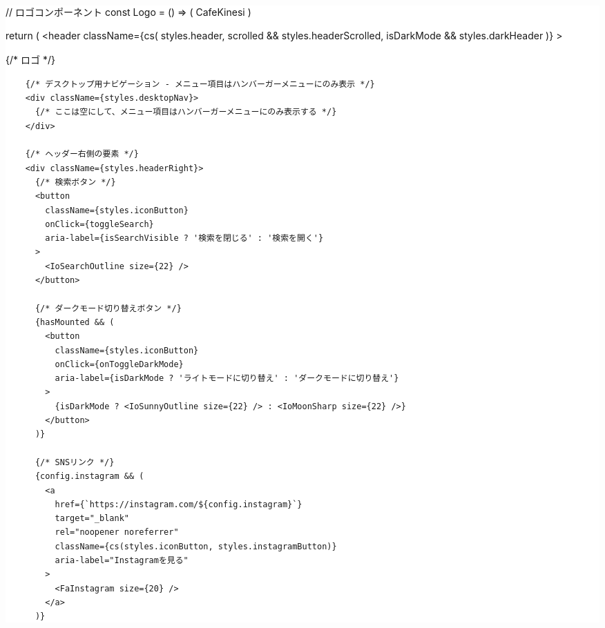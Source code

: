   // ロゴコンポーネント
  const Logo = () => (
    <Link href="/" className={styles.logo}>
      <span className={styles.logoText}>CafeKinesi</span>
    </Link>
  )

  return (
    <header 
      className={cs(
        styles.header, 
        scrolled && styles.headerScrolled,
        isDarkMode && styles.darkHeader
      )}
    >
      <div className={styles.headerContent}>
        {/* ロゴ */}
        <div className={styles.headerLeft}>
          <Logo />
        </div>

        {/* デスクトップ用ナビゲーション - メニュー項目はハンバーガーメニューにのみ表示 */}
        <div className={styles.desktopNav}>
          {/* ここは空にして、メニュー項目はハンバーガーメニューにのみ表示する */}
        </div>

        {/* ヘッダー右側の要素 */}
        <div className={styles.headerRight}>
          {/* 検索ボタン */}
          <button 
            className={styles.iconButton} 
            onClick={toggleSearch}
            aria-label={isSearchVisible ? '検索を閉じる' : '検索を開く'}
          >
            <IoSearchOutline size={22} />
          </button>

          {/* ダークモード切り替えボタン */}
          {hasMounted && (
            <button 
              className={styles.iconButton} 
              onClick={onToggleDarkMode}
              aria-label={isDarkMode ? 'ライトモードに切り替え' : 'ダークモードに切り替え'}
            >
              {isDarkMode ? <IoSunnyOutline size={22} /> : <IoMoonSharp size={22} />}
            </button>
          )}

          {/* SNSリンク */}
          {config.instagram && (
            <a
              href={`https://instagram.com/${config.instagram}`}
              target="_blank"
              rel="noopener noreferrer"
              className={cs(styles.iconButton, styles.instagramButton)}
              aria-label="Instagramを見る"
            >
              <FaInstagram size={20} />
            </a>
          )}
